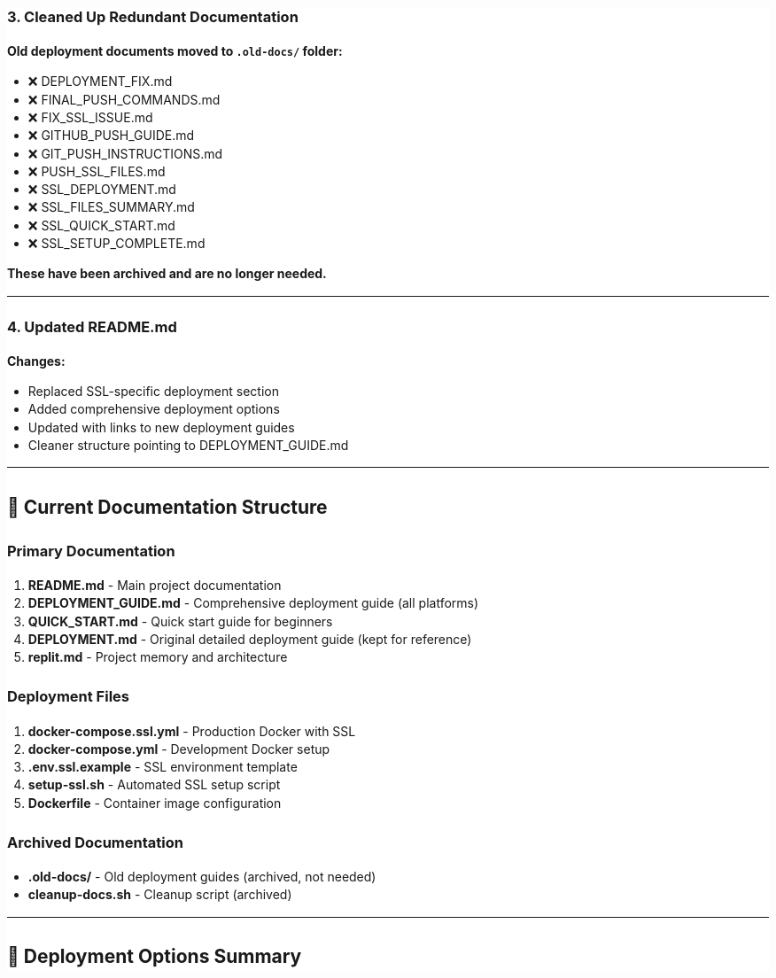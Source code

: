 
### 3. Cleaned Up Redundant Documentation

**Old deployment documents moved to `.old-docs/` folder:**
- ❌ DEPLOYMENT_FIX.md
- ❌ FINAL_PUSH_COMMANDS.md
- ❌ FIX_SSL_ISSUE.md
- ❌ GITHUB_PUSH_GUIDE.md
- ❌ GIT_PUSH_INSTRUCTIONS.md
- ❌ PUSH_SSL_FILES.md
- ❌ SSL_DEPLOYMENT.md
- ❌ SSL_FILES_SUMMARY.md
- ❌ SSL_QUICK_START.md
- ❌ SSL_SETUP_COMPLETE.md

**These have been archived and are no longer needed.**

---

### 4. Updated README.md

**Changes:**
- Replaced SSL-specific deployment section
- Added comprehensive deployment options
- Updated with links to new deployment guides
- Cleaner structure pointing to DEPLOYMENT_GUIDE.md

---

## 📁 Current Documentation Structure

### Primary Documentation
1. **README.md** - Main project documentation
2. **DEPLOYMENT_GUIDE.md** - Comprehensive deployment guide (all platforms)
3. **QUICK_START.md** - Quick start guide for beginners
4. **DEPLOYMENT.md** - Original detailed deployment guide (kept for reference)
5. **replit.md** - Project memory and architecture

### Deployment Files
1. **docker-compose.ssl.yml** - Production Docker with SSL
2. **docker-compose.yml** - Development Docker setup
3. **.env.ssl.example** - SSL environment template
4. **setup-ssl.sh** - Automated SSL setup script
5. **Dockerfile** - Container image configuration

### Archived Documentation
- **.old-docs/** - Old deployment guides (archived, not needed)
- **cleanup-docs.sh** - Cleanup script (archived)

---

## 🚀 Deployment Options Summary
